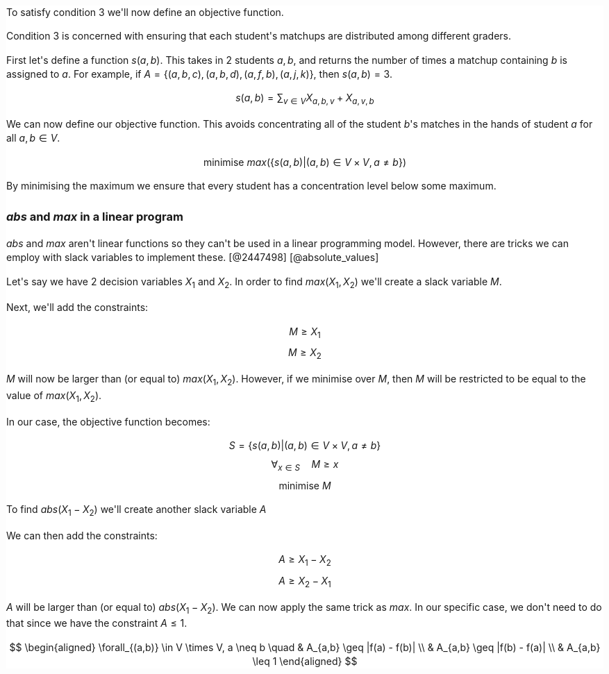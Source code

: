 To satisfy condition 3 we'll now define an objective function. 

Condition 3 is concerned with ensuring that each student's matchups are distributed among different graders. 

First let's define a function $s(a, b)$. This takes in 2 students $a, b$, and returns the number of times a matchup containing $b$ is assigned to $a$. For example, if $A = \{(a, b, c), (a, b, d), (a, f, b), (a, j, k)\}$, then $s(a, b) = 3$.

$$s(a,b) = \sum_{v \in V} X_{a, b, v} + X_{a, v, b}$$

We can now define our objective function. This avoids concentrating all of the student $b$'s matches in the hands of student $a$ for all $a, b \in V$.

$$\text{minimise }  max(\{s(a,b) | (a, b) \in V \times V, a \neq b\})$$

By minimising the maximum we ensure that every student has a concentration level below some maximum. 

### $abs$ and $max$ in a linear program

$abs$ and $max$ aren't linear functions so they can't be used in a linear programming model. However, there are tricks we can employ with slack variables to implement these. [@2447498] [@absolute_values]

Let's say we have 2 decision variables $X_{1}$ and $X_{2}$. In order to find $max(X_{1}, X_{2})$ we'll create a slack variable $M$.

Next, we'll add the constraints:

$$M \geq X_{1}$$
$$M \geq X_{2}$$

$M$ will now be larger than (or equal to) $max(X_{1}, X_{2})$. However, if we minimise over $M$, then $M$ will be restricted to be equal to the value of $max(X_{1}, X_{2})$. 

In our case, the objective function becomes:

$$S = \{s(a, b) | (a, b) \in V \times V, a \neq b\}$$
$$\forall_{x \in S} \quad M \geq x$$
$$\text{minimise } M$$

To find $abs(X_{1} - X_{2})$ we'll create another slack variable $A$ 

We can then add the constraints:

$$A \geq X_{1} - X_{2}$$
$$A \geq X_{2} - X_{1}$$

$A$ will be larger than (or equal to) $abs(X_{1} - X_{2})$. We can now apply the same trick as $max$. In our specific case, we don't need to do that since we have the constraint $A \leq 1$.

$$ 
\begin{aligned}
\forall_{(a,b)} \in V \times V, a \neq b \quad & A_{a,b} \geq |f(a) - f(b)| \\
& A_{a,b} \geq |f(b) - f(a)| \\
& A_{a,b} \leq 1
\end{aligned}
$$


[^1]: We don't set it equal to 0. This is because for many graphs it'll be infeasible. In fact, for any graph where $|V| \mod |E| \neq 0$ it's infeasible.
[^2]: In this case we would have to add an extra constraint $\sum_{(i, j, k) \in A} X_{i,j,k} = m$, where we choose $m$. This also allows us to relax constraint 1 on the graph generation algorithm in section 4. However, I'll leave this up to future work.